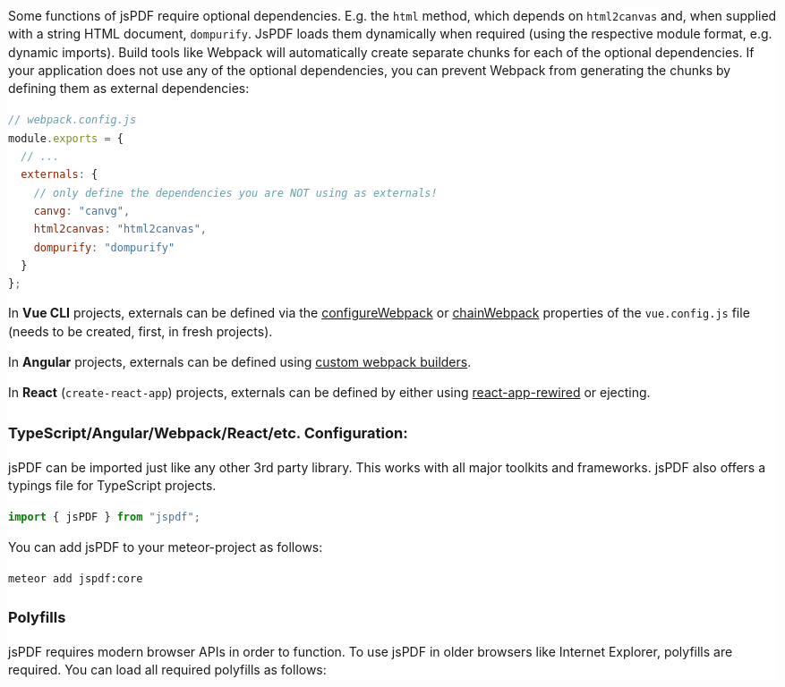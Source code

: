 Some functions of jsPDF require optional dependencies. E.g. the `html` method, which depends on `html2canvas` and,
when supplied with a string HTML document, `dompurify`. JsPDF loads them dynamically when required
(using the respective module format, e.g. dynamic imports). Build tools like Webpack will automatically create separate
chunks for each of the optional dependencies. If your application does not use any of the optional dependencies, you
can prevent Webpack from generating the chunks by defining them as external dependencies:

```js
// webpack.config.js
module.exports = {
  // ...
  externals: {
    // only define the dependencies you are NOT using as externals!
    canvg: "canvg",
    html2canvas: "html2canvas",
    dompurify: "dompurify"
  }
};
```

In **Vue CLI** projects, externals can be defined via the [configureWebpack](https://cli.vuejs.org/config/#configurewebpack)
or [chainWebpack](https://cli.vuejs.org/config/#chainwebpack) properties of the `vue.config.js` file
(needs to be created, first, in fresh projects).

In **Angular** projects, externals can be defined using
[custom webpack builders](https://github.com/just-jeb/angular-builders/tree/master/packages/custom-webpack).

In **React** (`create-react-app`) projects, externals can be defined by either using
[react-app-rewired](https://github.com/timarney/react-app-rewired) or ejecting.

### TypeScript/Angular/Webpack/React/etc. Configuration:

jsPDF can be imported just like any other 3rd party library. This works with all major toolkits and frameworks. jsPDF
also offers a typings file for TypeScript projects.

```js
import { jsPDF } from "jspdf";
```

You can add jsPDF to your meteor-project as follows:

```
meteor add jspdf:core
```

### Polyfills

jsPDF requires modern browser APIs in order to function. To use jsPDF in older browsers like Internet Explorer,
polyfills are required. You can load all required polyfills as follows:
